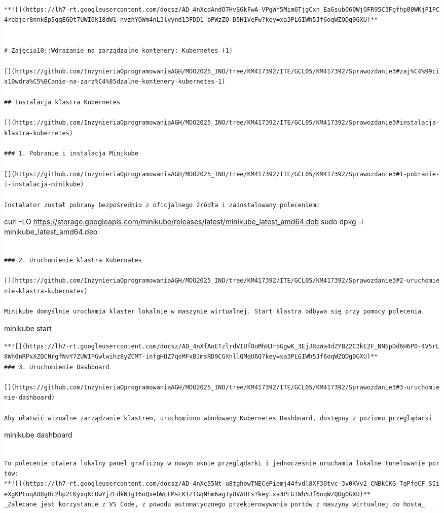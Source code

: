 ```
**![](https://lh7-rt.googleusercontent.com/docsz/AD_4nXcdAndO7HvS6kFwA-VPgWf5Mim6TjgCxh_EaGsub060WjOFR95C3Fgfhp00WKjP1PC4rebjer8nnkEp5qqEGQt7UWI0k18dW1-nvzhYOWm4nL3lyynd13FDD1-bPWzZQ-D5H1VeFw?key=xa3PLGIWh5Jf6oqWZQDg0GXU)**


# Zajęcia10::Wdrażanie na zarządzalne kontenery: Kubernetes (1)

[](https://github.com/InzynieriaOprogramowaniaAGH/MDO2025_INO/tree/KM417392/ITE/GCL05/KM417392/Sprawozdanie3#zaj%C4%99cia10wdra%C5%BCanie-na-zarz%C4%85dzalne-kontenery-kubernetes-1)

## Instalacja klastra Kubernetes

[](https://github.com/InzynieriaOprogramowaniaAGH/MDO2025_INO/tree/KM417392/ITE/GCL05/KM417392/Sprawozdanie3#instalacja-klastra-kubernetes)

### 1. Pobranie i instalacja Minikube

[](https://github.com/InzynieriaOprogramowaniaAGH/MDO2025_INO/tree/KM417392/ITE/GCL05/KM417392/Sprawozdanie3#1-pobranie-i-instalacja-minikube)

Instalator został pobrany bezpośrednio z oficjalnego źródła i zainstalowany poleceniem:

```
curl -LO https://storage.googleapis.com/minikube/releases/latest/minikube_latest_amd64.deb
sudo dpkg -i minikube_latest_amd64.deb

```

### 2. Uruchomienie klastra Kubernates

[](https://github.com/InzynieriaOprogramowaniaAGH/MDO2025_INO/tree/KM417392/ITE/GCL05/KM417392/Sprawozdanie3#2-uruchomienie-klastra-kubernates)

Minikube domyślnie uruchamia klaster lokalnie w maszynie wirtualnej. Start klastra odbywa się przy pomocy polecenia

```
minikube start
```
**![](https://lh7-rt.googleusercontent.com/docsz/AD_4nXfAoETzlrdVIUfOoMhHJrbGgwK_3EjJRoWa4dZYBZ2C2kE2F_NNSpDd6H6P0-4V5rL8Wh0nRPxXZQCNrgfNvY7ZUWIPGwlwihz8yZCMT-infgHQZ7qoMFxBJmsRD9CGXnllQMqU6Q?key=xa3PLGIWh5Jf6oqWZQDg0GXU)**
### 3. Uruchomienie Dashboard

[](https://github.com/InzynieriaOprogramowaniaAGH/MDO2025_INO/tree/KM417392/ITE/GCL05/KM417392/Sprawozdanie3#3-uruchomienie-dashboard)

Aby ułatwić wizualne zarządzanie klastrem, uruchomiono wbudowany Kubernetes Dashboard, dostępny z poziomu przeglądarki

```
minikube dashboard
```

To polecenie otwiera lokalny panel graficzny w nowym oknie przeglądarki i jednocześnie uruchamia lokalne tunelowanie portów:
**![](https://lh7-rt.googleusercontent.com/docsz/AD_4nXc55Nt-u8tghowTNECePiemj44fvdl8XF30tvc-3v0KVv2_CNBkCKG_TqPfeCF_SIieXgKPtuqA88gHc2hp2tKyxqKcOwYjZEdkNIg16oQxebWcFMsEK1ZTGqNhm6agIy8VAHts?key=xa3PLGIWh5Jf6oqWZQDg0GXU)**
_Zalecane jest korzystanie z VS Code, z powodu automatycznego przekierowywania portów z maszyny wirtualnej do hosta_

```